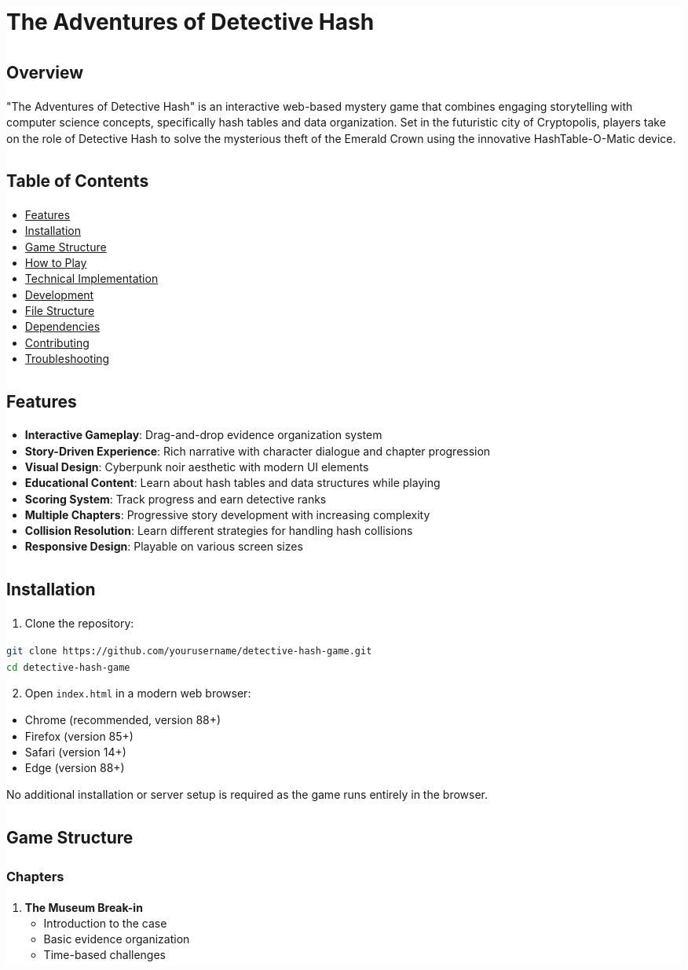 # The Adventures of Detective Hash

## Overview
"The Adventures of Detective Hash" is an interactive web-based mystery game that combines engaging storytelling with computer science concepts, specifically hash tables and data organization. Set in the futuristic city of Cryptopolis, players take on the role of Detective Hash to solve the mysterious theft of the Emerald Crown using the innovative HashTable-O-Matic device.

## Table of Contents
- [Features](#features)
- [Installation](#installation)
- [Game Structure](#game-structure)
- [How to Play](#how-to-play)
- [Technical Implementation](#technical-implementation)
- [Development](#development)
- [File Structure](#file-structure)
- [Dependencies](#dependencies)
- [Contributing](#contributing)
- [Troubleshooting](#troubleshooting)

## Features
- **Interactive Gameplay**: Drag-and-drop evidence organization system
- **Story-Driven Experience**: Rich narrative with character dialogue and chapter progression
- **Visual Design**: Cyberpunk noir aesthetic with modern UI elements
- **Educational Content**: Learn about hash tables and data structures while playing
- **Scoring System**: Track progress and earn detective ranks
- **Multiple Chapters**: Progressive story development with increasing complexity
- **Collision Resolution**: Learn different strategies for handling hash collisions
- **Responsive Design**: Playable on various screen sizes

## Installation
1. Clone the repository:
```bash
git clone https://github.com/yourusername/detective-hash-game.git
cd detective-hash-game
```

2. Open `index.html` in a modern web browser:
- Chrome (recommended, version 88+)
- Firefox (version 85+)
- Safari (version 14+)
- Edge (version 88+)

No additional installation or server setup is required as the game runs entirely in the browser.

## Game Structure

### Chapters
1. **The Museum Break-in**
   - Introduction to the case
   - Basic evidence organization
   - Time-based challenges
